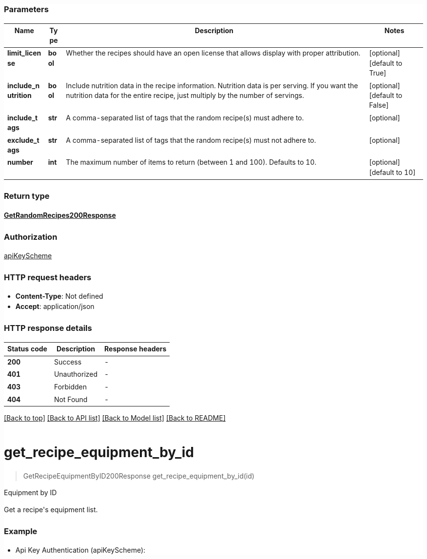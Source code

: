 ### Parameters


Name | Type | Description  | Notes
------------- | ------------- | ------------- | -------------
 **limit_license** | **bool**| Whether the recipes should have an open license that allows display with proper attribution. | [optional] [default to True]
 **include_nutrition** | **bool**| Include nutrition data in the recipe information. Nutrition data is per serving. If you want the nutrition data for the entire recipe, just multiply by the number of servings. | [optional] [default to False]
 **include_tags** | **str**| A comma-separated list of tags that the random recipe(s) must adhere to. | [optional] 
 **exclude_tags** | **str**| A comma-separated list of tags that the random recipe(s) must not adhere to. | [optional] 
 **number** | **int**| The maximum number of items to return (between 1 and 100). Defaults to 10. | [optional] [default to 10]

### Return type

[**GetRandomRecipes200Response**](GetRandomRecipes200Response.md)

### Authorization

[apiKeyScheme](../README.md#apiKeyScheme)

### HTTP request headers

 - **Content-Type**: Not defined
 - **Accept**: application/json

### HTTP response details

| Status code | Description | Response headers |
|-------------|-------------|------------------|
**200** | Success |  -  |
**401** | Unauthorized |  -  |
**403** | Forbidden |  -  |
**404** | Not Found |  -  |

[[Back to top]](#) [[Back to API list]](../README.md#documentation-for-api-endpoints) [[Back to Model list]](../README.md#documentation-for-models) [[Back to README]](../README.md)

# **get_recipe_equipment_by_id**
> GetRecipeEquipmentByID200Response get_recipe_equipment_by_id(id)

Equipment by ID

Get a recipe's equipment list.

### Example

* Api Key Authentication (apiKeyScheme):
